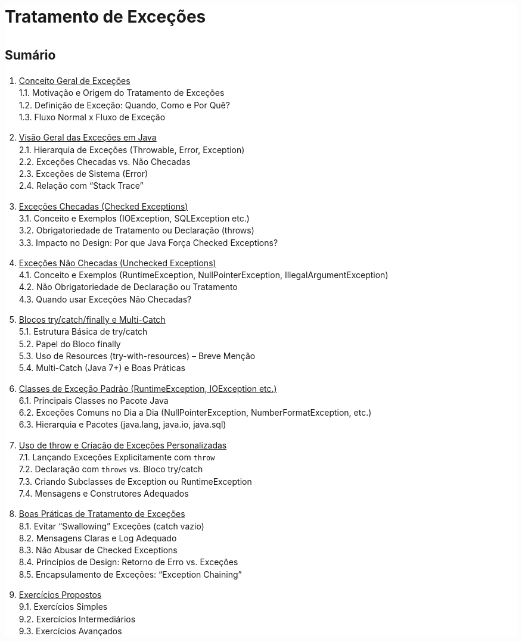 # Tratamento de Exceções

## Sumário 

1. [Conceito Geral de Exceções](#sec1)  
   1.1. Motivação e Origem do Tratamento de Exceções  
   1.2. Definição de Exceção: Quando, Como e Por Quê?  
   1.3. Fluxo Normal x Fluxo de Exceção  

2. [Visão Geral das Exceções em Java](#sec2)  
   2.1. Hierarquia de Exceções (Throwable, Error, Exception)  
   2.2. Exceções Checadas vs. Não Checadas  
   2.3. Exceções de Sistema (Error)  
   2.4. Relação com “Stack Trace”  

3. [Exceções Checadas (Checked Exceptions)](#sec3)  
   3.1. Conceito e Exemplos (IOException, SQLException etc.)  
   3.2. Obrigatoriedade de Tratamento ou Declaração (throws)  
   3.3. Impacto no Design: Por que Java Força Checked Exceptions?  

4. [Exceções Não Checadas (Unchecked Exceptions)](#sec4)  
   4.1. Conceito e Exemplos (RuntimeException, NullPointerException, IllegalArgumentException)  
   4.2. Não Obrigatoriedade de Declaração ou Tratamento  
   4.3. Quando usar Exceções Não Checadas?  

5. [Blocos try/catch/finally e Multi-Catch](#sec5)  
   5.1. Estrutura Básica de try/catch  
   5.2. Papel do Bloco finally  
   5.3. Uso de Resources (try-with-resources) – Breve Menção  
   5.4. Multi-Catch (Java 7+) e Boas Práticas  

6. [Classes de Exceção Padrão (RuntimeException, IOException etc.)](#sec6)  
   6.1. Principais Classes no Pacote Java  
   6.2. Exceções Comuns no Dia a Dia (NullPointerException, NumberFormatException, etc.)  
   6.3. Hierarquia e Pacotes (java.lang, java.io, java.sql)  

7. [Uso de throw e Criação de Exceções Personalizadas](#sec7)  
   7.1. Lançando Exceções Explicitamente com `throw`  
   7.2. Declaração com `throws` vs. Bloco try/catch  
   7.3. Criando Subclasses de Exception ou RuntimeException  
   7.4. Mensagens e Construtores Adequados  

8. [Boas Práticas de Tratamento de Exceções](#sec8)  
   8.1. Evitar “Swallowing” Exceções (catch vazio)  
   8.2. Mensagens Claras e Log Adequado  
   8.3. Não Abusar de Checked Exceptions  
   8.4. Princípios de Design: Retorno de Erro vs. Exceções  
   8.5. Encapsulamento de Exceções: “Exception Chaining”  

9. [Exercícios Propostos](#sec9)  
    9.1. Exercícios Simples  
    9.2. Exercícios Intermediários  
    9.3. Exercícios Avançados  
